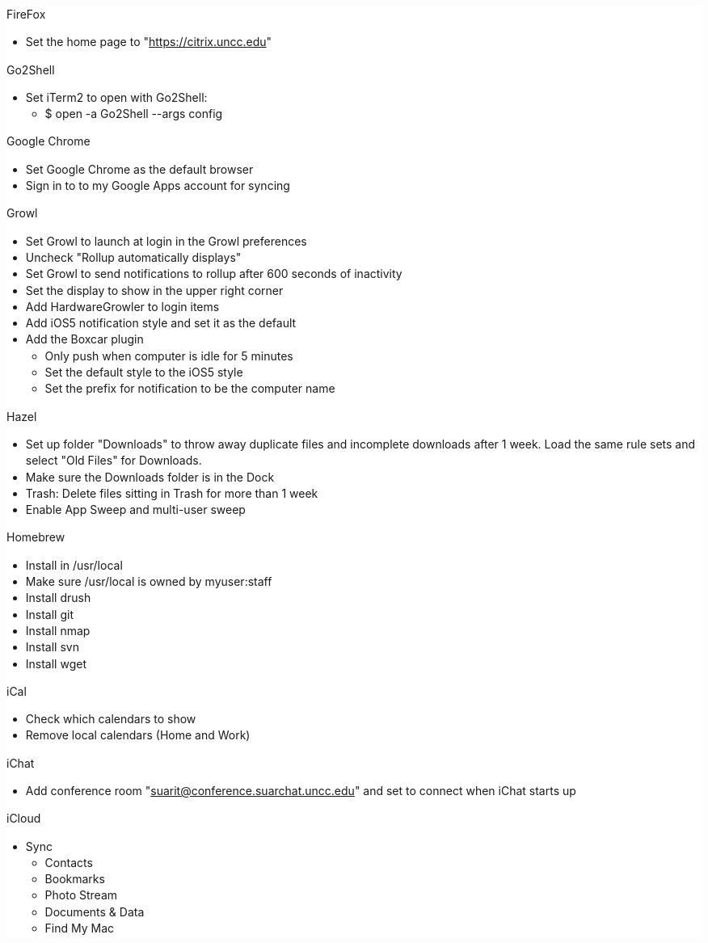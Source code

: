 FireFox  

* Set the home page to "https://citrix.uncc.edu"  

Go2Shell

* Set iTerm2 to open with Go2Shell:
	* $ open -a Go2Shell --args config
	
Google Chrome

* Set Google Chrome as the default browser
* Sign in to to my Google Apps account for syncing

Growl  

* Set Growl to launch at login in the Growl preferences  
* Uncheck "Rollup automatically displays"
* Set Growl to send notifications to rollup after 600 seconds of inactivity 
* Set the display to show in the upper right corner  
* Add HardwareGrowler to login items  
* Add iOS5 notification style and set it as the default
* Add the Boxcar plugin
  * Only push when computer is idle for 5 minutes
  * Set the default style to the iOS5 style
  * Set the prefix for notification to be the computer name

Hazel  

* Set up folder "Downloads" to throw away duplicate files and incomplete downloads after 1 week. Load the same rule sets and select "Old Files" for Downloads.
 * Make sure the Downloads folder is in the Dock  
* Trash: Delete files sitting in Trash for more than 1 week  
* Enable App Sweep and multi-user sweep  

Homebrew  

* Install in /usr/local 
* Make sure /usr/local is owned by myuser:staff 
* Install drush  
* Install git  
* Install nmap  
* Install svn  
* Install wget  

iCal

* Check which calendars to show  
* Remove local calendars (Home and Work)

iChat

* Add conference room "suarit@conference.suarchat.uncc.edu" and set to connect when iChat starts up

iCloud

* Sync
    * Contacts
    * Bookmarks
    * Photo Stream
    * Documents & Data
    * Find My Mac
